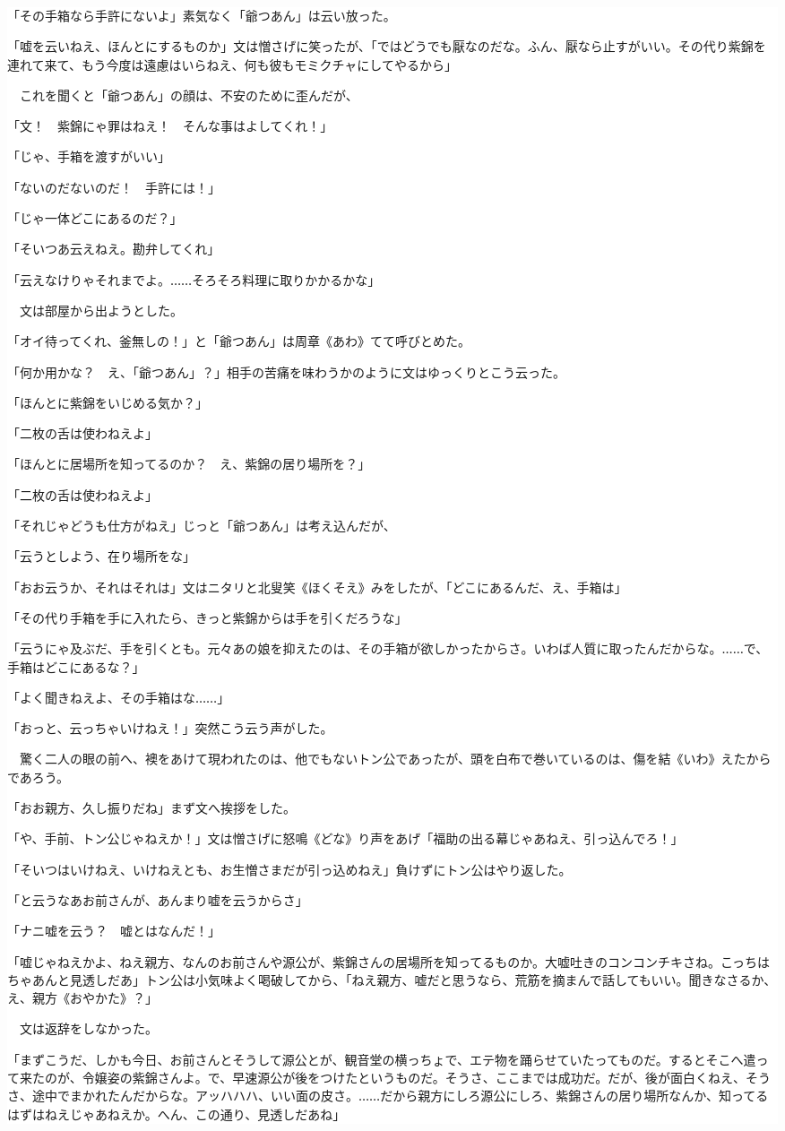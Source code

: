 

「その手箱なら手許にないよ」素気なく「爺つあん」は云い放った。

「嘘を云いねえ、ほんとにするものか」文は憎さげに笑ったが、「ではどうでも厭なのだな。ふん、厭なら止すがいい。その代り紫錦を連れて来て、もう今度は遠慮はいらねえ、何も彼もモミクチャにしてやるから」

　これを聞くと「爺つあん」の顔は、不安のために歪んだが、

「文！　紫錦にゃ罪はねえ！　そんな事はよしてくれ！」

「じゃ、手箱を渡すがいい」

「ないのだないのだ！　手許には！」

「じゃ一体どこにあるのだ？」

「そいつあ云えねえ。勘弁してくれ」

「云えなけりゃそれまでよ。……そろそろ料理に取りかかるかな」

　文は部屋から出ようとした。

「オイ待ってくれ、釜無しの！」と「爺つあん」は周章《あわ》てて呼びとめた。

「何か用かな？　え、「爺つあん」？」相手の苦痛を味わうかのように文はゆっくりとこう云った。

「ほんとに紫錦をいじめる気か？」

「二枚の舌は使わねえよ」

「ほんとに居場所を知ってるのか？　え、紫錦の居り場所を？」

「二枚の舌は使わねえよ」

「それじゃどうも仕方がねえ」じっと「爺つあん」は考え込んだが、

「云うとしよう、在り場所をな」

「おお云うか、それはそれは」文はニタリと北叟笑《ほくそえ》みをしたが、「どこにあるんだ、え、手箱は」

「その代り手箱を手に入れたら、きっと紫錦からは手を引くだろうな」

「云うにゃ及ぶだ、手を引くとも。元々あの娘を抑えたのは、その手箱が欲しかったからさ。いわば人質に取ったんだからな。……で、手箱はどこにあるな？」

「よく聞きねえよ、その手箱はな……」

「おっと、云っちゃいけねえ！」突然こう云う声がした。

　驚く二人の眼の前へ、襖をあけて現われたのは、他でもないトン公であったが、頭を白布で巻いているのは、傷を結《いわ》えたからであろう。

「おお親方、久し振りだね」まず文へ挨拶をした。

「や、手前、トン公じゃねえか！」文は憎さげに怒鳴《どな》り声をあげ「福助の出る幕じゃあねえ、引っ込んでろ！」

「そいつはいけねえ、いけねえとも、お生憎さまだが引っ込めねえ」負けずにトン公はやり返した。

「と云うなあお前さんが、あんまり嘘を云うからさ」

「ナニ嘘を云う？　嘘とはなんだ！」

「嘘じゃねえかよ、ねえ親方、なんのお前さんや源公が、紫錦さんの居場所を知ってるものか。大嘘吐きのコンコンチキさね。こっちはちゃあんと見透しだあ」トン公は小気味よく喝破してから、「ねえ親方、嘘だと思うなら、荒筋を摘まんで話してもいい。聞きなさるか、え、親方《おやかた》？」

　文は返辞をしなかった。

「まずこうだ、しかも今日、お前さんとそうして源公とが、観音堂の横っちょで、エテ物を踊らせていたってものだ。するとそこへ遣って来たのが、令嬢姿の紫錦さんよ。で、早速源公が後をつけたというものだ。そうさ、ここまでは成功だ。だが、後が面白くねえ、そうさ、途中でまかれたんだからな。アッハハハ、いい面の皮さ。……だから親方にしろ源公にしろ、紫錦さんの居り場所なんか、知ってるはずはねえじゃあねえか。へん、この通り、見透しだあね」
